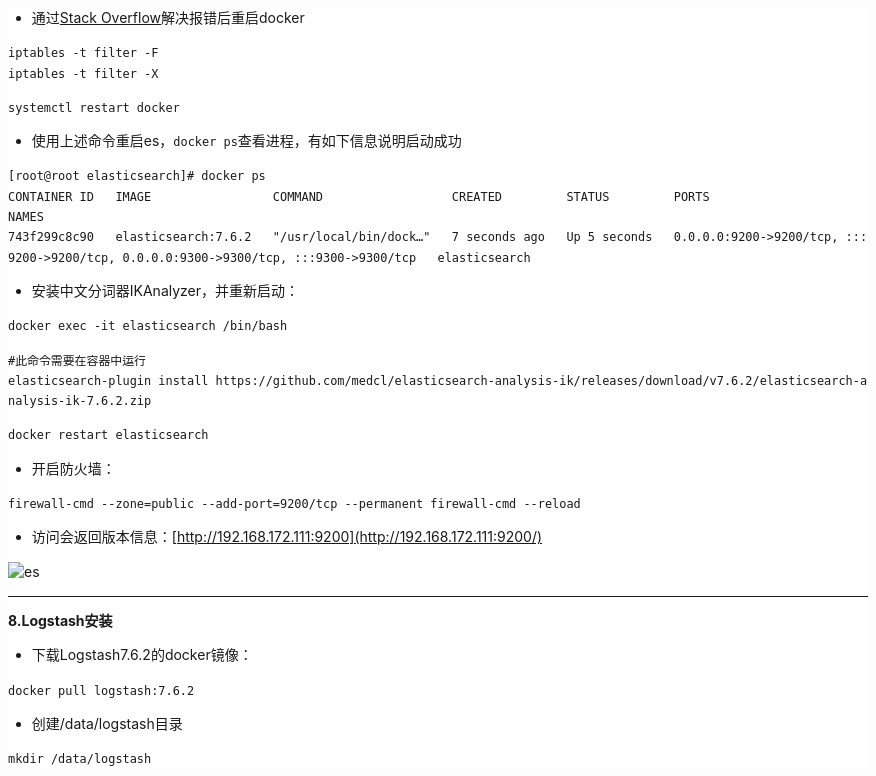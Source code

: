 - 通过[Stack Overflow](https://stackoverflow.com/questions/31667160/running-docker-container-iptables-no-chain-target-match-by-that-name)解决报错后重启docker

```shell
iptables -t filter -F
iptables -t filter -X
```

```
systemctl restart docker
```

- 使用上述命令重启es，`docker ps`查看进程，有如下信息说明启动成功

```shell
[root@root elasticsearch]# docker ps
CONTAINER ID   IMAGE                 COMMAND                  CREATED         STATUS         PORTS                                                                                  NAMES
743f299c8c90   elasticsearch:7.6.2   "/usr/local/bin/dock…"   7 seconds ago   Up 5 seconds   0.0.0.0:9200->9200/tcp, :::9200->9200/tcp, 0.0.0.0:9300->9300/tcp, :::9300->9300/tcp   elasticsearch
```

- 安装中文分词器IKAnalyzer，并重新启动：

```shell
docker exec -it elasticsearch /bin/bash  
```

```shell
#此命令需要在容器中运行 
elasticsearch-plugin install https://github.com/medcl/elasticsearch-analysis-ik/releases/download/v7.6.2/elasticsearch-analysis-ik-7.6.2.zip 

```

```shell
docker restart elasticsearch
```

- 开启防火墙：

```shell
firewall-cmd --zone=public --add-port=9200/tcp --permanent firewall-cmd --reload
```

- 访问会返回版本信息：[http://192.168.172.111:9200](http://192.168.172.111:9200/)

![es](https://wustmz.oss-cn-shenzhen.aliyuncs.com/img/es.png)

---

**8.Logstash安装**

- 下载Logstash7.6.2的docker镜像：

```shell
docker pull logstash:7.6.2
```

- 创建/data/logstash目录

```shell
mkdir /data/logstash
```
